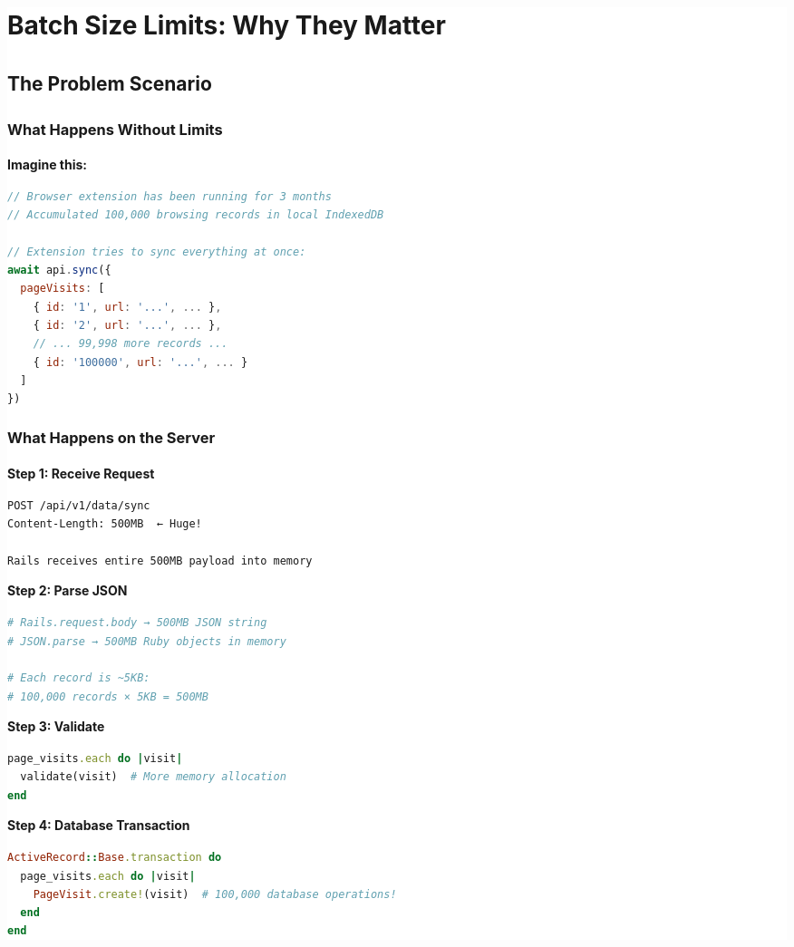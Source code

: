 # Batch Size Limits: Why They Matter

## The Problem Scenario

### What Happens Without Limits

**Imagine this:**

```javascript
// Browser extension has been running for 3 months
// Accumulated 100,000 browsing records in local IndexedDB

// Extension tries to sync everything at once:
await api.sync({
  pageVisits: [
    { id: '1', url: '...', ... },
    { id: '2', url: '...', ... },
    // ... 99,998 more records ...
    { id: '100000', url: '...', ... }
  ]
})
```

### What Happens on the Server

**Step 1: Receive Request**
```
POST /api/v1/data/sync
Content-Length: 500MB  ← Huge!

Rails receives entire 500MB payload into memory
```

**Step 2: Parse JSON**
```ruby
# Rails.request.body → 500MB JSON string
# JSON.parse → 500MB Ruby objects in memory

# Each record is ~5KB:
# 100,000 records × 5KB = 500MB
```

**Step 3: Validate**
```ruby
page_visits.each do |visit|
  validate(visit)  # More memory allocation
end
```

**Step 4: Database Transaction**
```ruby
ActiveRecord::Base.transaction do
  page_visits.each do |visit|
    PageVisit.create!(visit)  # 100,000 database operations!
  end
end
```
